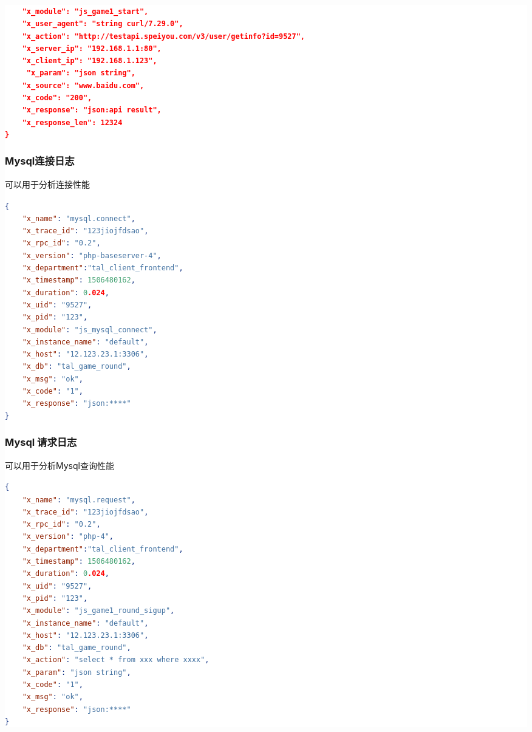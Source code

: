 ```json
    "x_module": "js_game1_start",
    "x_user_agent": "string curl/7.29.0",
    "x_action": "http://testapi.speiyou.com/v3/user/getinfo?id=9527",
    "x_server_ip": "192.168.1.1:80",
    "x_client_ip": "192.168.1.123",
     "x_param": "json string",
    "x_source": "www.baidu.com",
    "x_code": "200",
    "x_response": "json:api result",
    "x_response_len": 12324
}
```

### Mysql连接日志
可以用于分析连接性能
```json
{
    "x_name": "mysql.connect",
    "x_trace_id": "123jiojfdsao",
    "x_rpc_id": "0.2",
    "x_version": "php-baseserver-4",
    "x_department":"tal_client_frontend",
    "x_timestamp": 1506480162,
    "x_duration": 0.024,
    "x_uid": "9527",
    "x_pid": "123",
    "x_module": "js_mysql_connect",
    "x_instance_name": "default",
    "x_host": "12.123.23.1:3306",
    "x_db": "tal_game_round",
    "x_msg": "ok",
    "x_code": "1",
    "x_response": "json:****"
}
```

### Mysql 请求日志
可以用于分析Mysql查询性能
```json
{
    "x_name": "mysql.request",
    "x_trace_id": "123jiojfdsao",
    "x_rpc_id": "0.2",
    "x_version": "php-4",
    "x_department":"tal_client_frontend",
    "x_timestamp": 1506480162,
    "x_duration": 0.024,
    "x_uid": "9527",
    "x_pid": "123",
    "x_module": "js_game1_round_sigup",
    "x_instance_name": "default",
    "x_host": "12.123.23.1:3306",
    "x_db": "tal_game_round",
    "x_action": "select * from xxx where xxxx",
    "x_param": "json string",
    "x_code": "1",
    "x_msg": "ok",
    "x_response": "json:****"
}
```
